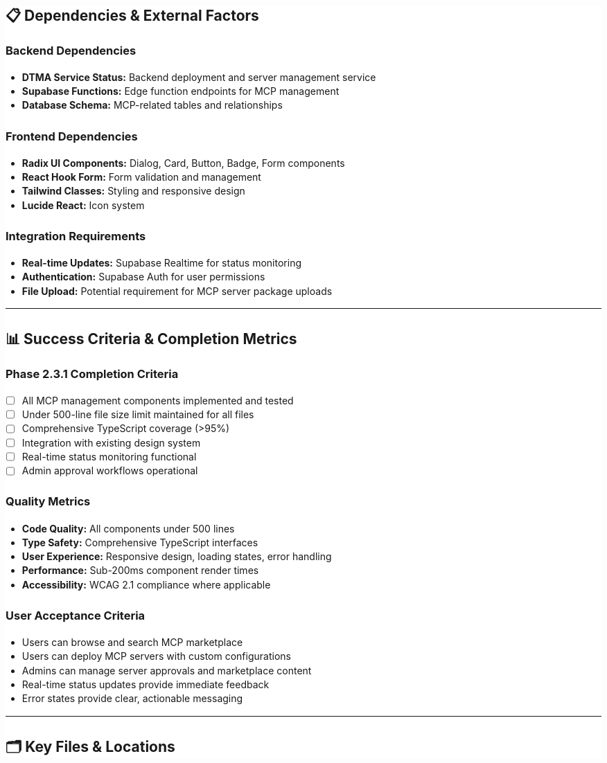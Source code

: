 ## 📋 **Dependencies & External Factors**

### **Backend Dependencies**
- **DTMA Service Status:** Backend deployment and server management service
- **Supabase Functions:** Edge function endpoints for MCP management
- **Database Schema:** MCP-related tables and relationships

### **Frontend Dependencies**
- **Radix UI Components:** Dialog, Card, Button, Badge, Form components
- **React Hook Form:** Form validation and management
- **Tailwind Classes:** Styling and responsive design
- **Lucide React:** Icon system

### **Integration Requirements**
- **Real-time Updates:** Supabase Realtime for status monitoring
- **Authentication:** Supabase Auth for user permissions
- **File Upload:** Potential requirement for MCP server package uploads

---

## 📊 **Success Criteria & Completion Metrics**

### **Phase 2.3.1 Completion Criteria**
- [ ] All MCP management components implemented and tested
- [ ] Under 500-line file size limit maintained for all files
- [ ] Comprehensive TypeScript coverage (>95%)
- [ ] Integration with existing design system
- [ ] Real-time status monitoring functional
- [ ] Admin approval workflows operational

### **Quality Metrics**
- **Code Quality:** All components under 500 lines
- **Type Safety:** Comprehensive TypeScript interfaces
- **User Experience:** Responsive design, loading states, error handling
- **Performance:** Sub-200ms component render times
- **Accessibility:** WCAG 2.1 compliance where applicable

### **User Acceptance Criteria**
- Users can browse and search MCP marketplace
- Users can deploy MCP servers with custom configurations
- Admins can manage server approvals and marketplace content
- Real-time status updates provide immediate feedback
- Error states provide clear, actionable messaging

---

## 🗂️ **Key Files & Locations**
